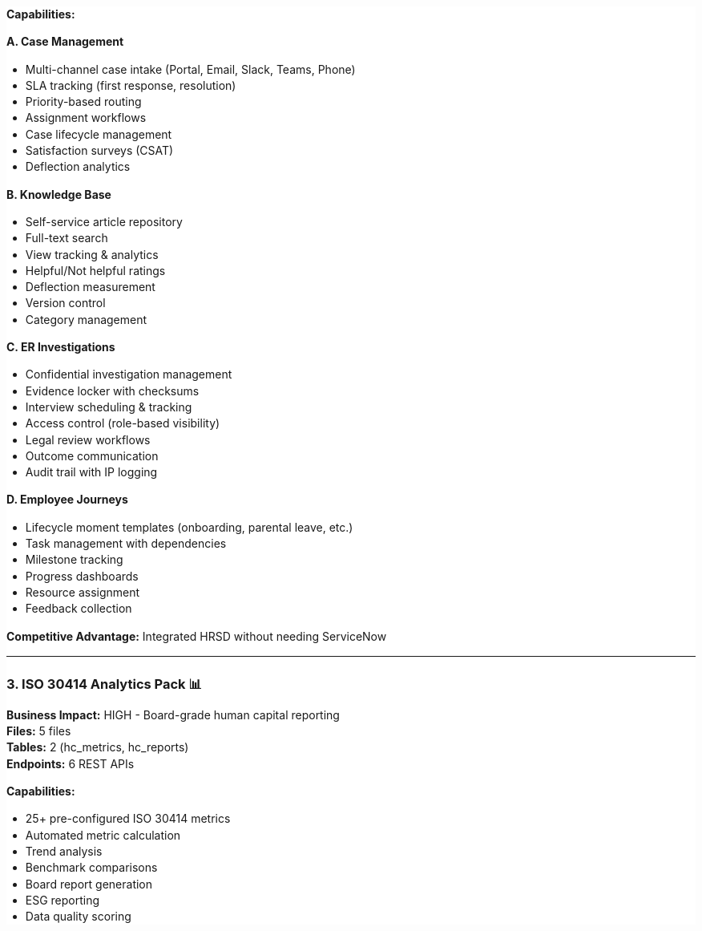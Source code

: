 **Capabilities:**

**A. Case Management**
- Multi-channel case intake (Portal, Email, Slack, Teams, Phone)
- SLA tracking (first response, resolution)
- Priority-based routing
- Assignment workflows
- Case lifecycle management
- Satisfaction surveys (CSAT)
- Deflection analytics

**B. Knowledge Base**
- Self-service article repository
- Full-text search
- View tracking & analytics
- Helpful/Not helpful ratings
- Deflection measurement
- Version control
- Category management

**C. ER Investigations**
- Confidential investigation management
- Evidence locker with checksums
- Interview scheduling & tracking
- Access control (role-based visibility)
- Legal review workflows
- Outcome communication
- Audit trail with IP logging

**D. Employee Journeys**
- Lifecycle moment templates (onboarding, parental leave, etc.)
- Task management with dependencies
- Milestone tracking
- Progress dashboards
- Resource assignment
- Feedback collection

**Competitive Advantage:** Integrated HRSD without needing ServiceNow

---

### 3. **ISO 30414 Analytics Pack** 📊
**Business Impact:** HIGH - Board-grade human capital reporting  
**Files:** 5 files  
**Tables:** 2 (hc_metrics, hc_reports)  
**Endpoints:** 6 REST APIs

**Capabilities:**
- 25+ pre-configured ISO 30414 metrics
- Automated metric calculation
- Trend analysis
- Benchmark comparisons
- Board report generation
- ESG reporting
- Data quality scoring

